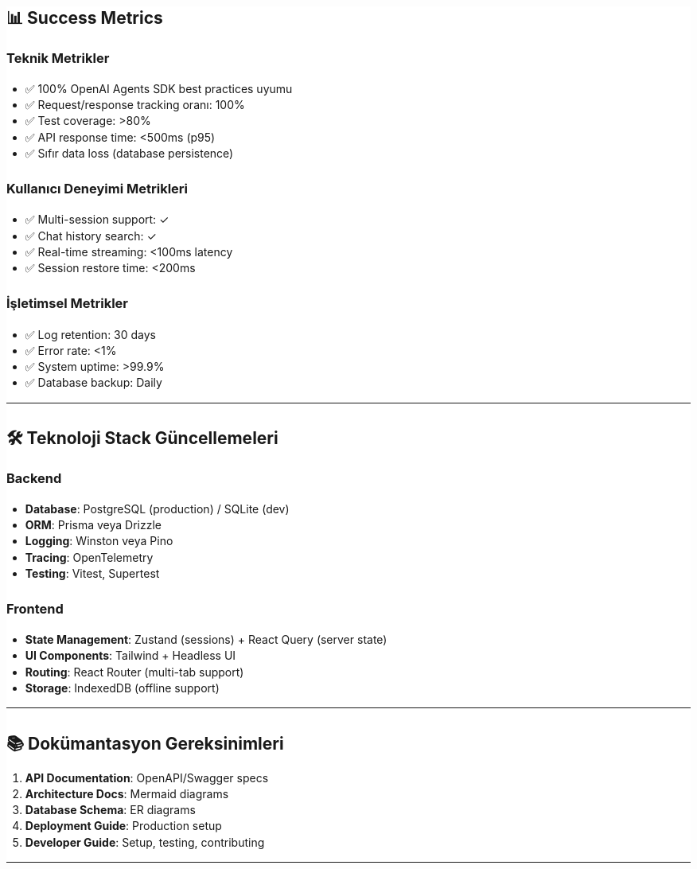 
## 📊 Success Metrics

### Teknik Metrikler
- ✅ 100% OpenAI Agents SDK best practices uyumu
- ✅ Request/response tracking oranı: 100%
- ✅ Test coverage: >80%
- ✅ API response time: <500ms (p95)
- ✅ Sıfır data loss (database persistence)

### Kullanıcı Deneyimi Metrikleri
- ✅ Multi-session support: ✓
- ✅ Chat history search: ✓
- ✅ Real-time streaming: <100ms latency
- ✅ Session restore time: <200ms

### İşletimsel Metrikler
- ✅ Log retention: 30 days
- ✅ Error rate: <1%
- ✅ System uptime: >99.9%
- ✅ Database backup: Daily

---

## 🛠️ Teknoloji Stack Güncellemeleri

### Backend
- **Database**: PostgreSQL (production) / SQLite (dev)
- **ORM**: Prisma veya Drizzle
- **Logging**: Winston veya Pino
- **Tracing**: OpenTelemetry
- **Testing**: Vitest, Supertest

### Frontend
- **State Management**: Zustand (sessions) + React Query (server state)
- **UI Components**: Tailwind + Headless UI
- **Routing**: React Router (multi-tab support)
- **Storage**: IndexedDB (offline support)

---

## 📚 Dokümantasyon Gereksinimleri

1. **API Documentation**: OpenAPI/Swagger specs
2. **Architecture Docs**: Mermaid diagrams
3. **Database Schema**: ER diagrams
4. **Deployment Guide**: Production setup
5. **Developer Guide**: Setup, testing, contributing

---